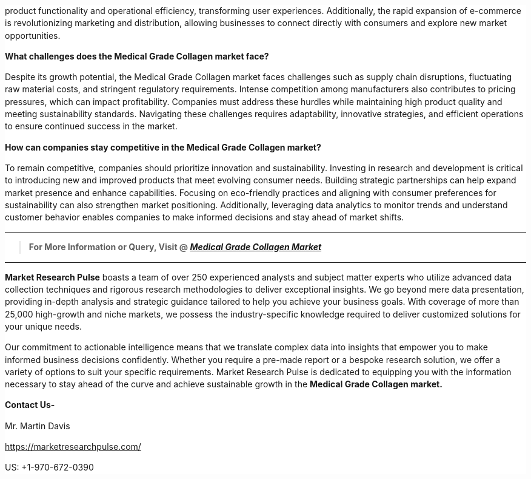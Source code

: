 product functionality and operational efficiency, transforming user experiences. Additionally, the rapid expansion of e-commerce is revolutionizing marketing and distribution, allowing businesses to connect directly with consumers and explore new market opportunities.</p><p><strong>What challenges does the Medical Grade Collagen market face?</strong></p><p>Despite its growth potential, the Medical Grade Collagen market faces challenges such as supply chain disruptions, fluctuating raw material costs, and stringent regulatory requirements. Intense competition among manufacturers also contributes to pricing pressures, which can impact profitability. Companies must address these hurdles while maintaining high product quality and meeting sustainability standards. Navigating these challenges requires adaptability, innovative strategies, and efficient operations to ensure continued success in the market.</p><p><strong>How can companies stay competitive in the Medical Grade Collagen market?</strong></p><p>To remain competitive, companies should prioritize innovation and sustainability. Investing in research and development is critical to introducing new and improved products that meet evolving consumer needs. Building strategic partnerships can help expand market presence and enhance capabilities. Focusing on eco-friendly practices and aligning with consumer preferences for sustainability can also strengthen market positioning. Additionally, leveraging data analytics to monitor trends and understand customer behavior enables companies to make informed decisions and stay ahead of market shifts.</p><hr /><blockquote><p><strong>For More Information or Query, Visit @&nbsp;<em><a href="https://marketresearchpulse.com/report/82219/medical-grade-collagen-market?utm_source=Linkedin&utm_medium=019">Medical Grade Collagen Market</a></em></strong></p></blockquote><hr /><p><strong>Market Research Pulse</strong> boasts a team of over 250 experienced analysts and subject matter experts who utilize advanced data collection techniques and rigorous research methodologies to deliver exceptional insights. We go beyond mere data presentation, providing in-depth analysis and strategic guidance tailored to help you achieve your business goals. With coverage of more than 25,000 high-growth and niche markets, we possess the industry-specific knowledge required to deliver customized solutions for your unique needs.</p><p>Our commitment to actionable intelligence means that we translate complex data into insights that empower you to make informed business decisions confidently. Whether you require a pre-made report or a bespoke research solution, we offer a variety of options to suit your specific requirements. Market Research Pulse is dedicated to equipping you with the information necessary to stay ahead of the curve and achieve sustainable growth in the <strong>Medical Grade Collagen market.</strong></p><p><strong>Contact Us-</strong></p><p>Mr. Martin Davis</p><p>https://marketresearchpulse.com/</p><p>US: +1-970-672-0390</p>
